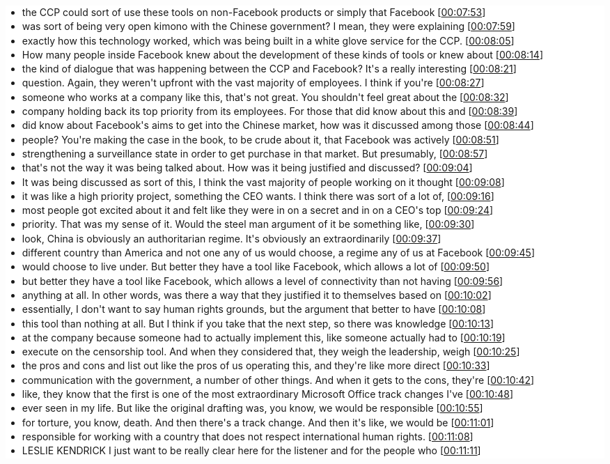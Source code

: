 *  the CCP could sort of use these tools on non-Facebook products or simply that Facebook [[00:07:53](https://www.youtube.com/watch?v=RjDffkpJ6io&t=473.92s)]
*  was sort of being very open kimono with the Chinese government? I mean, they were explaining [[00:07:59](https://www.youtube.com/watch?v=RjDffkpJ6io&t=479.52s)]
*  exactly how this technology worked, which was being built in a white glove service for the CCP. [[00:08:05](https://www.youtube.com/watch?v=RjDffkpJ6io&t=485.03999999999996s)]
*  How many people inside Facebook knew about the development of these kinds of tools or knew about [[00:08:14](https://www.youtube.com/watch?v=RjDffkpJ6io&t=494.56s)]
*  the kind of dialogue that was happening between the CCP and Facebook? It's a really interesting [[00:08:21](https://www.youtube.com/watch?v=RjDffkpJ6io&t=501.52s)]
*  question. Again, they weren't upfront with the vast majority of employees. I think if you're [[00:08:27](https://www.youtube.com/watch?v=RjDffkpJ6io&t=507.52s)]
*  someone who works at a company like this, that's not great. You shouldn't feel great about the [[00:08:32](https://www.youtube.com/watch?v=RjDffkpJ6io&t=512.88s)]
*  company holding back its top priority from its employees. For those that did know about this and [[00:08:39](https://www.youtube.com/watch?v=RjDffkpJ6io&t=519.1999999999999s)]
*  did know about Facebook's aims to get into the Chinese market, how was it discussed among those [[00:08:44](https://www.youtube.com/watch?v=RjDffkpJ6io&t=524.7199999999999s)]
*  people? You're making the case in the book, to be crude about it, that Facebook was actively [[00:08:51](https://www.youtube.com/watch?v=RjDffkpJ6io&t=531.28s)]
*  strengthening a surveillance state in order to get purchase in that market. But presumably, [[00:08:57](https://www.youtube.com/watch?v=RjDffkpJ6io&t=537.68s)]
*  that's not the way it was being talked about. How was it being justified and discussed? [[00:09:04](https://www.youtube.com/watch?v=RjDffkpJ6io&t=544.88s)]
*  It was being discussed as sort of this, I think the vast majority of people working on it thought [[00:09:08](https://www.youtube.com/watch?v=RjDffkpJ6io&t=548.16s)]
*  it was like a high priority project, something the CEO wants. I think there was sort of a lot of, [[00:09:16](https://www.youtube.com/watch?v=RjDffkpJ6io&t=556.24s)]
*  most people got excited about it and felt like they were in on a secret and in on a CEO's top [[00:09:24](https://www.youtube.com/watch?v=RjDffkpJ6io&t=564.56s)]
*  priority. That was my sense of it. Would the steel man argument of it be something like, [[00:09:30](https://www.youtube.com/watch?v=RjDffkpJ6io&t=570.72s)]
*  look, China is obviously an authoritarian regime. It's obviously an extraordinarily [[00:09:37](https://www.youtube.com/watch?v=RjDffkpJ6io&t=577.0400000000001s)]
*  different country than America and not one any of us would choose, a regime any of us at Facebook [[00:09:45](https://www.youtube.com/watch?v=RjDffkpJ6io&t=585.12s)]
*  would choose to live under. But better they have a tool like Facebook, which allows a lot of [[00:09:50](https://www.youtube.com/watch?v=RjDffkpJ6io&t=590.88s)]
*  but better they have a tool like Facebook, which allows a level of connectivity than not having [[00:09:56](https://www.youtube.com/watch?v=RjDffkpJ6io&t=596.72s)]
*  anything at all. In other words, was there a way that they justified it to themselves based on [[00:10:02](https://www.youtube.com/watch?v=RjDffkpJ6io&t=602.56s)]
*  essentially, I don't want to say human rights grounds, but the argument that better to have [[00:10:08](https://www.youtube.com/watch?v=RjDffkpJ6io&t=608.8s)]
*  this tool than nothing at all. But I think if you take that the next step, so there was knowledge [[00:10:13](https://www.youtube.com/watch?v=RjDffkpJ6io&t=613.28s)]
*  at the company because someone had to actually implement this, like someone actually had to [[00:10:19](https://www.youtube.com/watch?v=RjDffkpJ6io&t=619.04s)]
*  execute on the censorship tool. And when they considered that, they weigh the leadership, weigh [[00:10:25](https://www.youtube.com/watch?v=RjDffkpJ6io&t=625.52s)]
*  the pros and cons and list out like the pros of us operating this, and they're like more direct [[00:10:33](https://www.youtube.com/watch?v=RjDffkpJ6io&t=633.68s)]
*  communication with the government, a number of other things. And when it gets to the cons, they're [[00:10:42](https://www.youtube.com/watch?v=RjDffkpJ6io&t=642.64s)]
*  like, they know that the first is one of the most extraordinary Microsoft Office track changes I've [[00:10:48](https://www.youtube.com/watch?v=RjDffkpJ6io&t=648.24s)]
*  ever seen in my life. But like the original drafting was, you know, we would be responsible [[00:10:55](https://www.youtube.com/watch?v=RjDffkpJ6io&t=655.84s)]
*  for torture, you know, death. And then there's a track change. And then it's like, we would be [[00:11:01](https://www.youtube.com/watch?v=RjDffkpJ6io&t=661.04s)]
*  responsible for working with a country that does not respect international human rights. [[00:11:08](https://www.youtube.com/watch?v=RjDffkpJ6io&t=668.08s)]
*  LESLIE KENDRICK I just want to be really clear here for the listener and for the people who [[00:11:11](https://www.youtube.com/watch?v=RjDffkpJ6io&t=671.84s)]